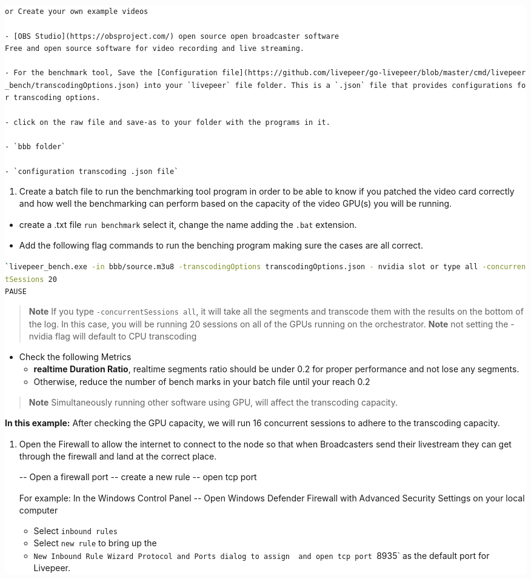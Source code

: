 	or Create your own example videos

	- [OBS Studio](https://obsproject.com/) open source open broadcaster software
	Free and open source software for video recording and live streaming.

	- For the benchmark tool, Save the [Configuration file](https://github.com/livepeer/go-livepeer/blob/master/cmd/livepeer_bench/transcodingOptions.json) into your `livepeer` file folder. This is a `.json` file that provides configurations for transcoding options.

	- click on the raw file and save-as to your folder with the programs in it.

	- `bbb folder`

	- `configuration transcoding .json file`
	
1. Create a batch file to run the benchmarking tool program in order to be able to know if you patched the video card correctly
	and how well the benchmarking can perform based on the capacity of the video GPU(s) you will be running.

- create a .txt file `run benchmark` 
	select it, change the name adding the `.bat` extension.

- Add the following flag commands to run the benching program making sure the cases are all correct.

```bash
`livepeer_bench.exe -in bbb/source.m3u8 -transcodingOptions transcodingOptions.json - nvidia slot or type all -concurrentSessions 20
PAUSE
```

> **Note** If you type `-concurrentSessions all`, it will take all the segments and transcode them with the results on the bottom of the log. In this case, you will be running 20 sessions on all of the GPUs running on the orchestrator.
> **Note** not setting the -nvidia flag will default to CPU transcoding 

- Check the following Metrics
	- **realtime Duration Ratio**, realtime segments ratio should be under 0.2 for proper performance and not lose any segments. 
	- Otherwise, reduce the number of bench marks in your batch file until your reach 0.2
	
> **Note** Simultaneously running other software using GPU, will affect the transcoding capacity.

**In this example:**
After checking the GPU capacity, we will run 16 concurrent sessions to adhere to the transcoding capacity.

1. Open the Firewall to allow the internet to connect to the node so that when Broadcasters send their livestream they can get through the firewall and land at the correct place.

	-- Open a firewall port
	-- create a new rule
	-- open tcp port 

	For example: In the Windows Control Panel -- Open Windows Defender Firewall with Advanced Security Settings on your local computer
	
	- Select `inbound rules`
	- Select `new rule` to bring up the
	-  `New Inbound Rule Wizard Protocol and Ports dialog to assign  and open tcp port `8935` as the default port for Livepeer.
